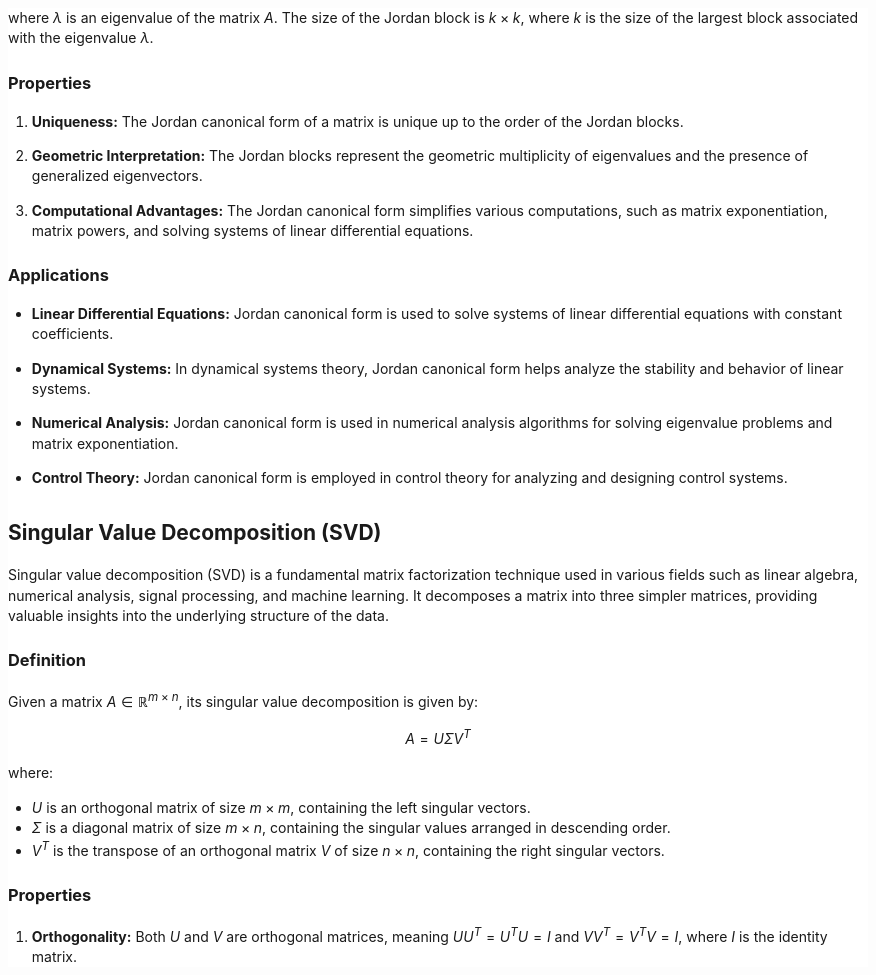 where $\lambda$ is an eigenvalue of the matrix $A$. The size of the Jordan block is $k \times k$, where $k$ is the size of the largest block associated with the eigenvalue $\lambda$.

### Properties

1. **Uniqueness:** The Jordan canonical form of a matrix is unique up to the order of the Jordan blocks.

2. **Geometric Interpretation:** The Jordan blocks represent the geometric multiplicity of eigenvalues and the presence of generalized eigenvectors.

3. **Computational Advantages:** The Jordan canonical form simplifies various computations, such as matrix exponentiation, matrix powers, and solving systems of linear differential equations.

### Applications

- **Linear Differential Equations:** Jordan canonical form is used to solve systems of linear differential equations with constant coefficients.
  
- **Dynamical Systems:** In dynamical systems theory, Jordan canonical form helps analyze the stability and behavior of linear systems.

- **Numerical Analysis:** Jordan canonical form is used in numerical analysis algorithms for solving eigenvalue problems and matrix exponentiation.

- **Control Theory:** Jordan canonical form is employed in control theory for analyzing and designing control systems.

## Singular Value Decomposition (SVD)

Singular value decomposition (SVD) is a fundamental matrix factorization technique used in various fields such as linear algebra, numerical analysis, signal processing, and machine learning. It decomposes a matrix into three simpler matrices, providing valuable insights into the underlying structure of the data.

### Definition

Given a matrix $A \in \mathbb{R}^{m \times n}$, its singular value decomposition is given by:

$$
A = U\Sigma V^T
$$

where:
- $U$ is an orthogonal matrix of size $m \times m$, containing the left singular vectors.
- $\Sigma$ is a diagonal matrix of size $m \times n$, containing the singular values arranged in descending order.
- $V^T$ is the transpose of an orthogonal matrix $V$ of size $n \times n$, containing the right singular vectors.

### Properties

1. **Orthogonality:** Both $U$ and $V$ are orthogonal matrices, meaning $UU^T = U^TU = I$ and $VV^T = V^TV = I$, where $I$ is the identity matrix.
   